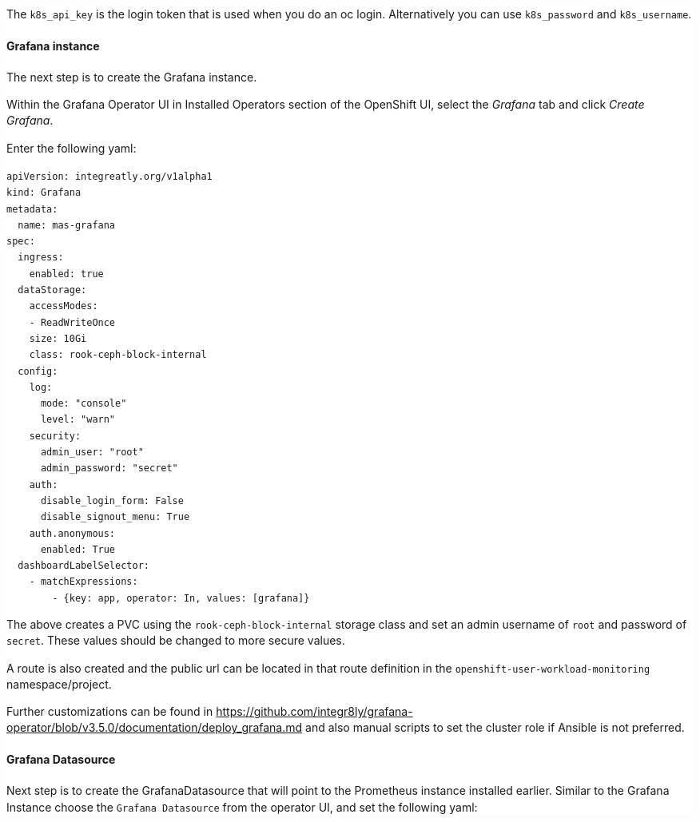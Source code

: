 The `k8s_api_key` is the login token that is used when you do an oc login. Alternatively you can use `k8s_password` and `k8s_username`.

#### Grafana instance

The next step is to create the Grafana instance. 

Within the Grafana Operator UI in Installed Operators section of the OpenShift UI, select the *Grafana* tab and click *Create Grafana*. 

Enter the following yaml:

```
apiVersion: integreatly.org/v1alpha1
kind: Grafana
metadata:
  name: mas-grafana
spec:
  ingress:
    enabled: true
  dataStorage:
    accessModes:
    - ReadWriteOnce
    size: 10Gi
    class: rook-ceph-block-internal
  config:
    log:
      mode: "console"
      level: "warn"
    security:
      admin_user: "root"
      admin_password: "secret"
    auth:
      disable_login_form: False
      disable_signout_menu: True
    auth.anonymous:
      enabled: True
  dashboardLabelSelector:
    - matchExpressions:
        - {key: app, operator: In, values: [grafana]}
```
The above creates a PVC using the `rook-ceph-block-internal` storage class and set an admin username of `root` and password of `secret`. These values should be changed to more secure values.

A route is also created and the public url can be located in that route definition in the `openshift-user-workload-monitoring` namespace/project.

Further customizations can be found in https://github.com/integr8ly/grafana-operator/blob/v3.5.0/documentation/deploy_grafana.md and also manual scripts to set the cluster role if Ansible is not preferred.

#### Grafana Datasource

Next step is to create the GrafanaDatasource that will point to the Prometheus instance installed earlier. Similar to the Grafana Instance choose the `Grafana Datasource` from the operator UI, and set the following yaml:
